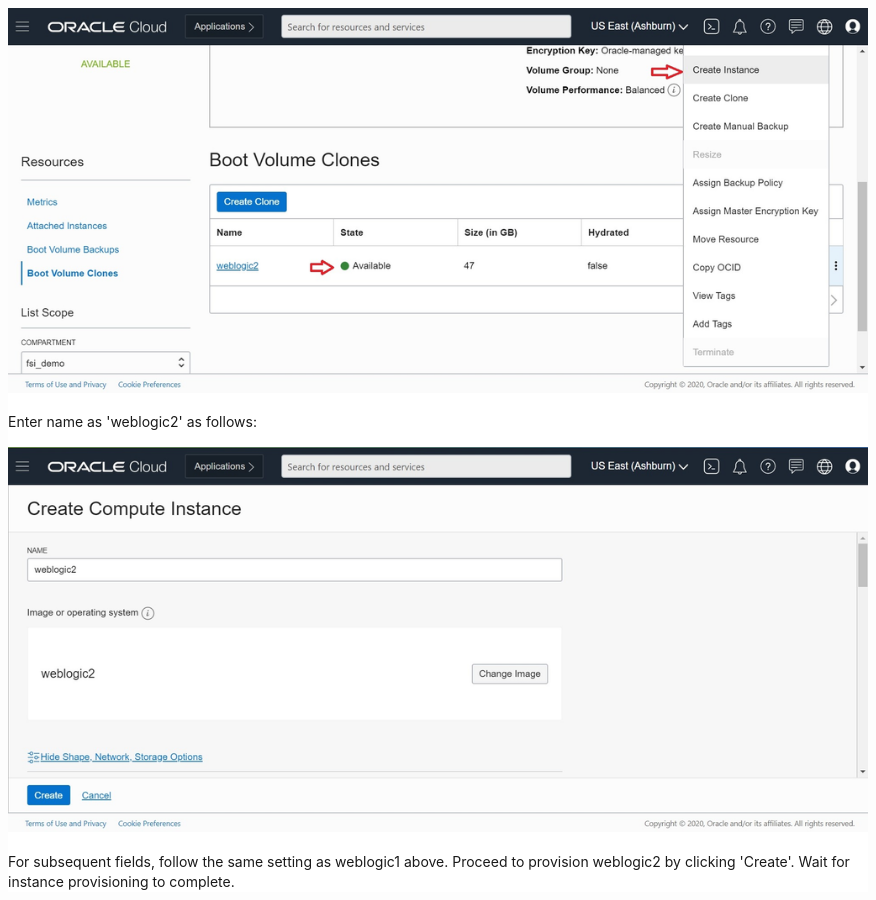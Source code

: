 ![cluster56](images/weblogic_install/cluster56.jpg)  

Enter name as 'weblogic2' as follows:  

![cluster57](images/weblogic_install/cluster57.jpg)  

For subsequent fields, follow the same setting as weblogic1 above. Proceed to provision weblogic2 by clicking 'Create'. Wait for instance provisioning to complete.  
